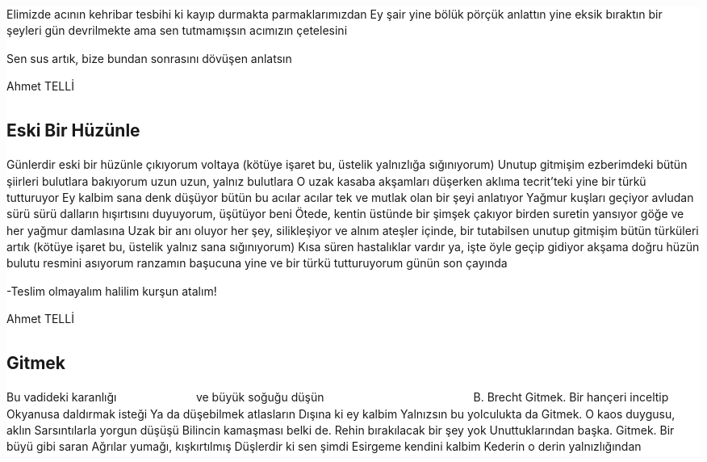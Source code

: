 Elimizde acının kehribar tesbihi
ki kayıp durmakta parmaklarımızdan
Ey şair
yine bölük pörçük anlattın
yine eksik bıraktın bir şeyleri
gün devrilmekte ama sen
tutmamışsın acımızın çetelesini

Sen sus artık, bize bundan sonrasını
dövüşen anlatsın

Ahmet TELLİ

## Eski Bir Hüzünle

Günlerdir eski bir hüzünle çıkıyorum voltaya 
(kötüye işaret bu, üstelik yalnızlığa sığınıyorum) 
Unutup gitmişim ezberimdeki bütün şiirleri 
bulutlara bakıyorum uzun uzun, yalnız bulutlara 
O uzak kasaba akşamları düşerken aklıma 
tecrit’teki yine bir türkü tutturuyor 
Ey kalbim sana denk düşüyor bütün bu acılar 
acılar tek ve mutlak olan bir şeyi anlatıyor 
Yağmur kuşları geçiyor avludan sürü sürü 
dalların hışırtısını duyuyorum, üşütüyor beni 
Ötede, kentin üstünde bir şimşek çakıyor birden 
suretin yansıyor göğe ve her yağmur damlasına 
Uzak bir anı oluyor her şey, silikleşiyor 
ve alnım ateşler içinde, bir tutabilsen 
unutup gitmişim bütün türküleri artık 
(kötüye işaret bu, üstelik yalnız sana sığınıyorum) 
Kısa süren hastalıklar vardır ya, işte öyle 
geçip gidiyor akşama doğru hüzün bulutu 
resmini asıyorum ranzamın başucuna yine 
ve bir türkü tutturuyorum günün son çayında 

-Teslim olmayalım halilim kurşun atalım!

Ahmet TELLİ

## Gitmek

Bu vadideki karanlığı
                        ve büyük soğuğu düşün
                                              B. Brecht
Gitmek. Bir hançeri inceltip 
Okyanusa daldırmak isteği 
Ya da düşebilmek atlasların 
Dışına ki ey kalbim 
Yalnızsın bu yolculukta da 
Gitmek. O kaos duygusu, aklın 
Sarsıntılarla yorgun düşüşü 
Bilincin kamaşması belki de. 
Rehin bırakılacak bir şey yok 
Unuttuklarından başka. 
Gitmek. Bir büyü gibi saran 
Ağrılar yumağı, kışkırtılmış 
Düşlerdir ki sen şimdi 
Esirgeme kendini kalbim 
Kederin o derin yalnızlığından
